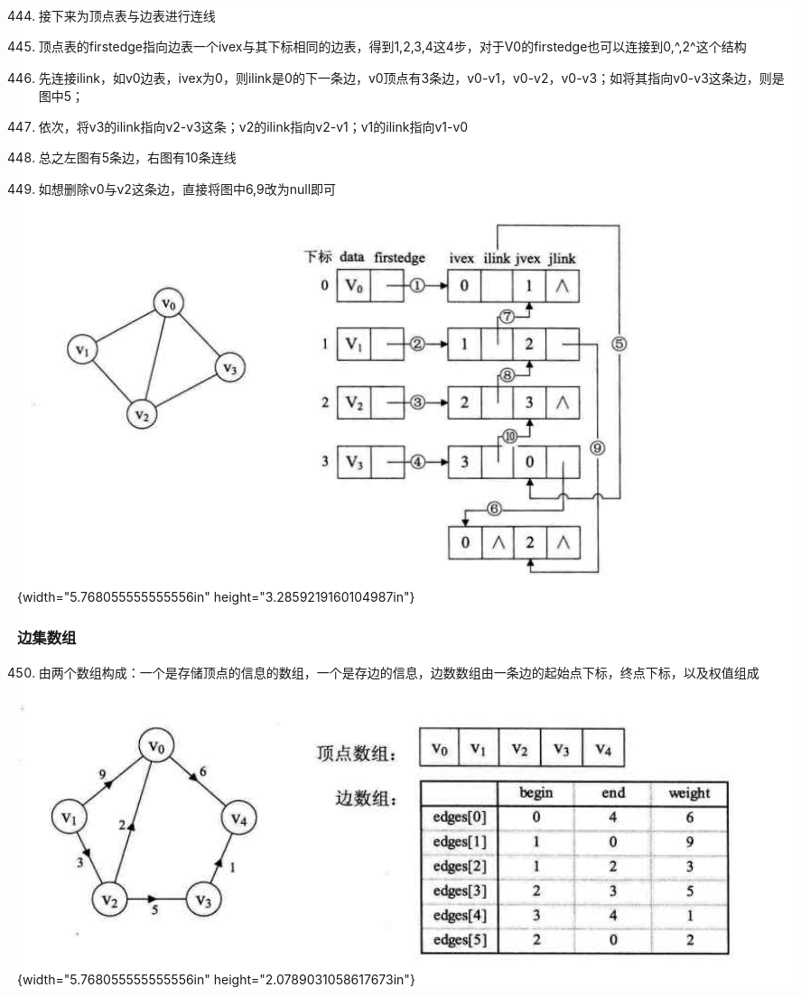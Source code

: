 444. 接下来为顶点表与边表进行连线

445. 顶点表的firstedge指向边表一个ivex与其下标相同的边表，得到1,2,3,4这4步，对于V0的firstedge也可以连接到0,\^,2\^这个结构

446. 先连接ilink，如v0边表，ivex为0，则ilink是0的下一条边，v0顶点有3条边，v0-v1，v0-v2，v0-v3；如将其指向v0-v3这条边，则是图中5；

447. 依次，将v3的ilink指向v2-v3这条；v2的ilink指向v2-v1；v1的ilink指向v1-v0

448. 总之左图有5条边，右图有10条连线

449. 如想删除v0与v2这条边，直接将图中6,9改为null即可

![](media/image124.png){width="5.768055555555556in"
height="3.2859219160104987in"}

### 边集数组

450. 由两个数组构成：一个是存储顶点的信息的数组，一个是存边的信息，边数数组由一条边的起始点下标，终点下标，以及权值组成

![](media/image125.png){width="5.768055555555556in"
height="2.0789031058617673in"}
